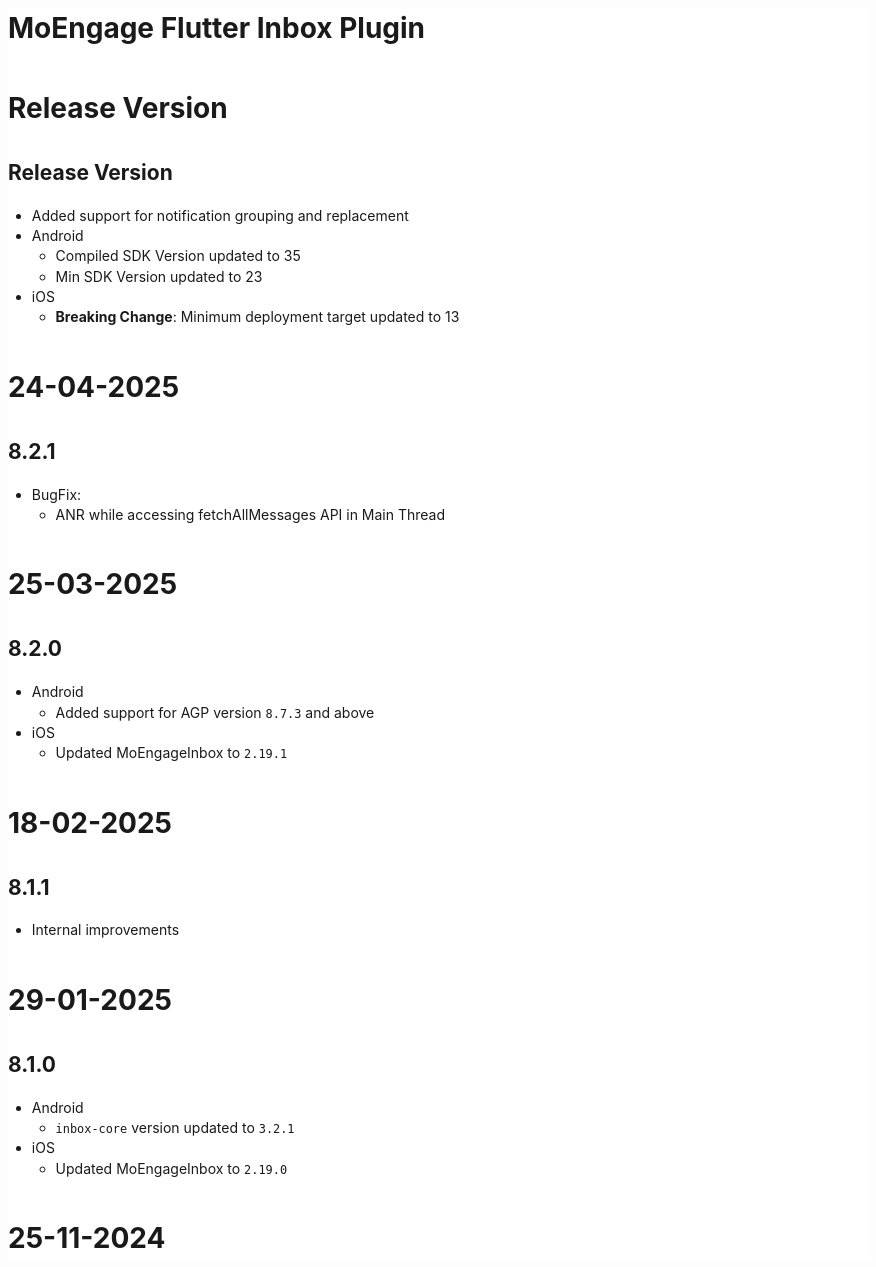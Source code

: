 # MoEngage Flutter Inbox Plugin

# Release Version

## Release Version
- Added support for notification grouping and replacement
- Android
    - Compiled SDK Version updated to 35
    - Min SDK Version updated to 23
- iOS
    - **Breaking Change**: Minimum deployment target updated to 13
  
# 24-04-2025

## 8.2.1
- BugFix:
  - ANR while accessing fetchAllMessages API in Main Thread

# 25-03-2025

## 8.2.0
- Android
    - Added support for AGP version `8.7.3` and above
- iOS
  - Updated MoEngageInbox to `2.19.1`

# 18-02-2025

## 8.1.1
- Internal improvements
          
# 29-01-2025

## 8.1.0
- Android
  - `inbox-core` version updated to `3.2.1`
- iOS
  - Updated MoEngageInbox to `2.19.0`

# 25-11-2024
